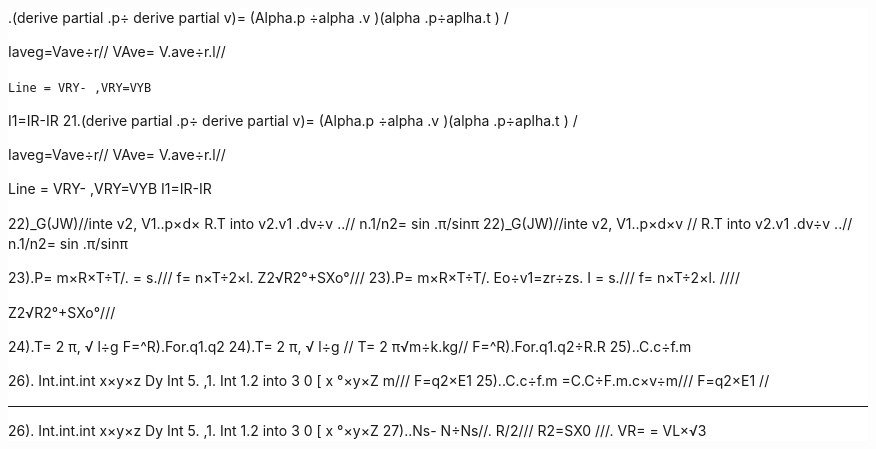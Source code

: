 .(derive partial .p÷ derive partial v)=
(Alpha.p ÷alpha .v )(alpha .p÷aplha.t ) /
	
Iaveg=Vave÷r//
VAve= V.ave÷r.l//

	Line = VRY- ,VRY=VYB
I1=IR-IR
			21.(derive partial .p÷ derive partial v)=
(Alpha.p ÷alpha .v )(alpha .p÷aplha.t ) /

Iaveg=Vave÷r//
VAve= V.ave÷r.l//

Line = VRY- ,VRY=VYB
I1=IR-IR

22)_G(JW)//inte  v2, V1..p×d×	R.T into v2.v1 .dv÷v ..//
	n.1/n2= sin .π/sinπ
			22)_G(JW)//inte  v2, V1..p×d×v //
R.T into v2.v1 .dv÷v ..//
n.1/n2= sin .π/sinπ

23).P= m×R×T÷T/.
	= s.///
f= n×T÷2×l.		Z2√R2°+SXo°///
		23).P= m×R×T÷T/.
 Eo÷v1=zr÷zs.  I = s.///
f= n×T÷2×l. ////

Z2√R2°+SXo°///


24).T= 2  π, √ l÷g	F=^R).For.q1.q2				24).T= 2  π, √ l÷g //
T= 2 π√m÷k.kg//
F=^R).For.q1.q2÷R.R
25)..C.c÷f.m












26). Int.int.int x×y×z Dy
       Int  5. ,1. Int 1.2 into 3 0 [ x °×y×Z
	m///
F=q2×E1				25)..C.c÷f.m =C.C÷F.m.c×v÷m///
F=q2×E1
//
________________________________________
26). Int.int.int x×y×z Dy
       Int  5. ,1. Int 1.2 into 3 0 [ x °×y×Z
27)..Ns- N÷Ns//. R/2///
R2=SX0	///.
 VR= = VL×√3
